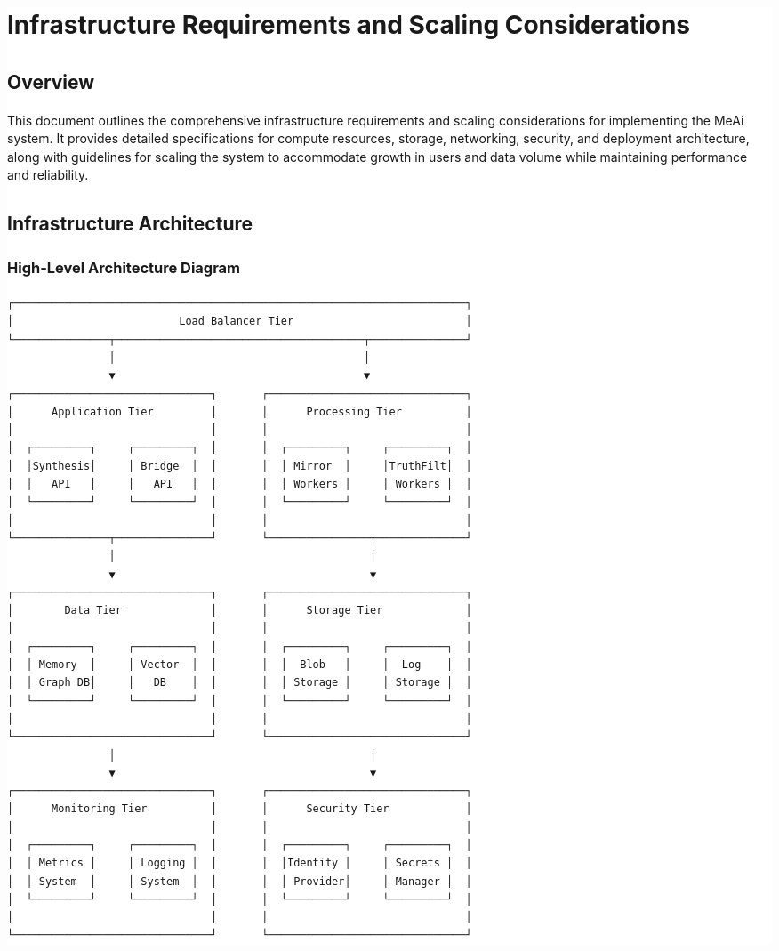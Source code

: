 # Infrastructure Requirements and Scaling Considerations

## Overview

This document outlines the comprehensive infrastructure requirements and scaling considerations for implementing the MeAi system. It provides detailed specifications for compute resources, storage, networking, security, and deployment architecture, along with guidelines for scaling the system to accommodate growth in users and data volume while maintaining performance and reliability.

## Infrastructure Architecture

### High-Level Architecture Diagram

```
┌───────────────────────────────────────────────────────────────────────┐
│                          Load Balancer Tier                           │
└───────────────┬───────────────────────────────────────┬───────────────┘
                │                                       │
                ▼                                       ▼
┌───────────────────────────────┐       ┌───────────────────────────────┐
│      Application Tier         │       │      Processing Tier          │
│                               │       │                               │
│  ┌─────────┐     ┌─────────┐  │       │  ┌─────────┐     ┌─────────┐  │
│  │Synthesis│     │ Bridge  │  │       │  │ Mirror  │     │TruthFilt│  │
│  │   API   │     │   API   │  │       │  │ Workers │     │ Workers │  │
│  └─────────┘     └─────────┘  │       │  └─────────┘     └─────────┘  │
│                               │       │                               │
└───────────────┬───────────────┘       └────────────────┬──────────────┘
                │                                        │
                ▼                                        ▼
┌───────────────────────────────┐       ┌───────────────────────────────┐
│        Data Tier              │       │      Storage Tier             │
│                               │       │                               │
│  ┌─────────┐     ┌─────────┐  │       │  ┌─────────┐     ┌─────────┐  │
│  │ Memory  │     │ Vector  │  │       │  │  Blob   │     │  Log    │  │
│  │ Graph DB│     │   DB    │  │       │  │ Storage │     │ Storage │  │
│  └─────────┘     └─────────┘  │       │  └─────────┘     └─────────┘  │
│                               │       │                               │
└───────────────────────────────┘       └───────────────────────────────┘
                │                                        │
                ▼                                        ▼
┌───────────────────────────────┐       ┌───────────────────────────────┐
│      Monitoring Tier          │       │      Security Tier            │
│                               │       │                               │
│  ┌─────────┐     ┌─────────┐  │       │  ┌─────────┐     ┌─────────┐  │
│  │ Metrics │     │ Logging │  │       │  │Identity │     │ Secrets │  │
│  │ System  │     │ System  │  │       │  │ Provider│     │ Manager │  │
│  └─────────┘     └─────────┘  │       │  └─────────┘     └─────────┘  │
│                               │       │                               │
└───────────────────────────────┘       └───────────────────────────────┘
```

